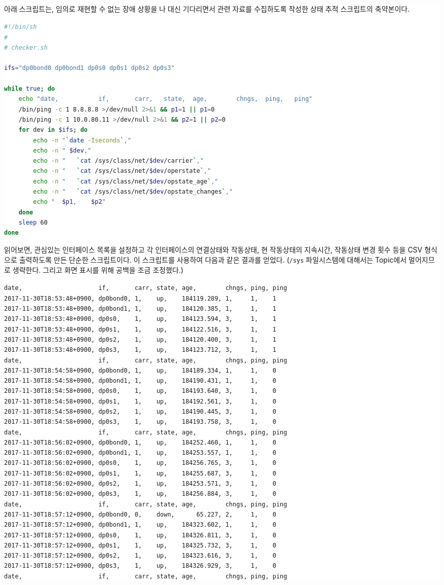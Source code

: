 아래 스크립트는, 임의로 재현할 수 없는 장애 상황을 나 대신 기다리면서 관련
자료를 수집하도록 작성한 상태 추적 스크립트의 축약본이다.


```sh
#!/bin/sh
# 
# checker.sh

ifs="dp0bond0 dp0bond1 dp0s0 dp0s1 dp0s2 dp0s3"

while true; do
	echo "date,			  if,		carr,	state,	age,		chngs,	ping,	ping"
	/bin/ping -c 1 8.8.8.8 >/dev/null 2>&1 && p1=1 || p1=0
	/bin/ping -c 1 10.0.80.11 >/dev/null 2>&1 && p2=1 || p2=0
	for dev in $ifs; do
		echo -n "`date -Iseconds`,"
		echo -n " $dev,"
		echo -n "	`cat /sys/class/net/$dev/carrier`,"
		echo -n "	`cat /sys/class/net/$dev/operstate`,"
		echo -n "	`cat /sys/class/net/$dev/opstate_age`,"
		echo -n "	`cat /sys/class/net/$dev/opstate_changes`,"
		echo "	$p1,	$p2"
	done
	sleep 60
done
```

읽어보면, 관심있는 인터페이스 목록을 설정하고 각 인터페이스의 연결상태와
작동상태, 현 작동상태의 지속시간, 작동상태 변경 횟수 등을 CSV 형식으로
출력하도록 만든 단순한 스크립트이다. 이 스크립트를 사용하여 다음과 같은
결과를 얻었다.
(`/sys` 파일시스템에 대해서는 Topic에서 멀어지므로 생략한다. 그리고 화면
표시를 위해 공백을 조금 조정했다.)


```console
date,                     if,       carr, state, age,        chngs, ping, ping
2017-11-30T18:53:48+0900, dp0bond0, 1,    up,    184119.289, 1,     1,    1
2017-11-30T18:53:48+0900, dp0bond1, 1,    up,    184120.385, 1,     1,    1
2017-11-30T18:53:48+0900, dp0s0,    1,    up,    184123.594, 3,     1,    1
2017-11-30T18:53:48+0900, dp0s1,    1,    up,    184122.516, 3,     1,    1
2017-11-30T18:53:48+0900, dp0s2,    1,    up,    184120.400, 3,     1,    1
2017-11-30T18:53:48+0900, dp0s3,    1,    up,    184123.712, 3,     1,    1
date,                     if,       carr, state, age,        chngs, ping, ping
2017-11-30T18:54:58+0900, dp0bond0, 1,    up,    184189.334, 1,     1,    0
2017-11-30T18:54:58+0900, dp0bond1, 1,    up,    184190.431, 1,     1,    0
2017-11-30T18:54:58+0900, dp0s0,    1,    up,    184193.640, 3,     1,    0
2017-11-30T18:54:58+0900, dp0s1,    1,    up,    184192.561, 3,     1,    0
2017-11-30T18:54:58+0900, dp0s2,    1,    up,    184190.445, 3,     1,    0
2017-11-30T18:54:58+0900, dp0s3,    1,    up,    184193.758, 3,     1,    0
date,                     if,       carr, state, age,        chngs, ping, ping
2017-11-30T18:56:02+0900, dp0bond0, 1,    up,    184252.460, 1,     1,    0
2017-11-30T18:56:02+0900, dp0bond1, 1,    up,    184253.557, 1,     1,    0
2017-11-30T18:56:02+0900, dp0s0,    1,    up,    184256.765, 3,     1,    0
2017-11-30T18:56:02+0900, dp0s1,    1,    up,    184255.687, 3,     1,    0
2017-11-30T18:56:02+0900, dp0s2,    1,    up,    184253.571, 3,     1,    0
2017-11-30T18:56:02+0900, dp0s3,    1,    up,    184256.884, 3,     1,    0
date,                     if,       carr, state, age,        chngs, ping, ping
2017-11-30T18:57:12+0900, dp0bond0, 0,    down,      65.227, 2,     1,    0
2017-11-30T18:57:12+0900, dp0bond1, 1,    up,    184323.602, 1,     1,    0
2017-11-30T18:57:12+0900, dp0s0,    1,    up,    184326.811, 3,     1,    0
2017-11-30T18:57:12+0900, dp0s1,    1,    up,    184325.732, 3,     1,    0
2017-11-30T18:57:12+0900, dp0s2,    1,    up,    184323.616, 3,     1,    0
2017-11-30T18:57:12+0900, dp0s3,    1,    up,    184326.929, 3,     1,    0
date,                     if,       carr, state, age,        chngs, ping, ping
```